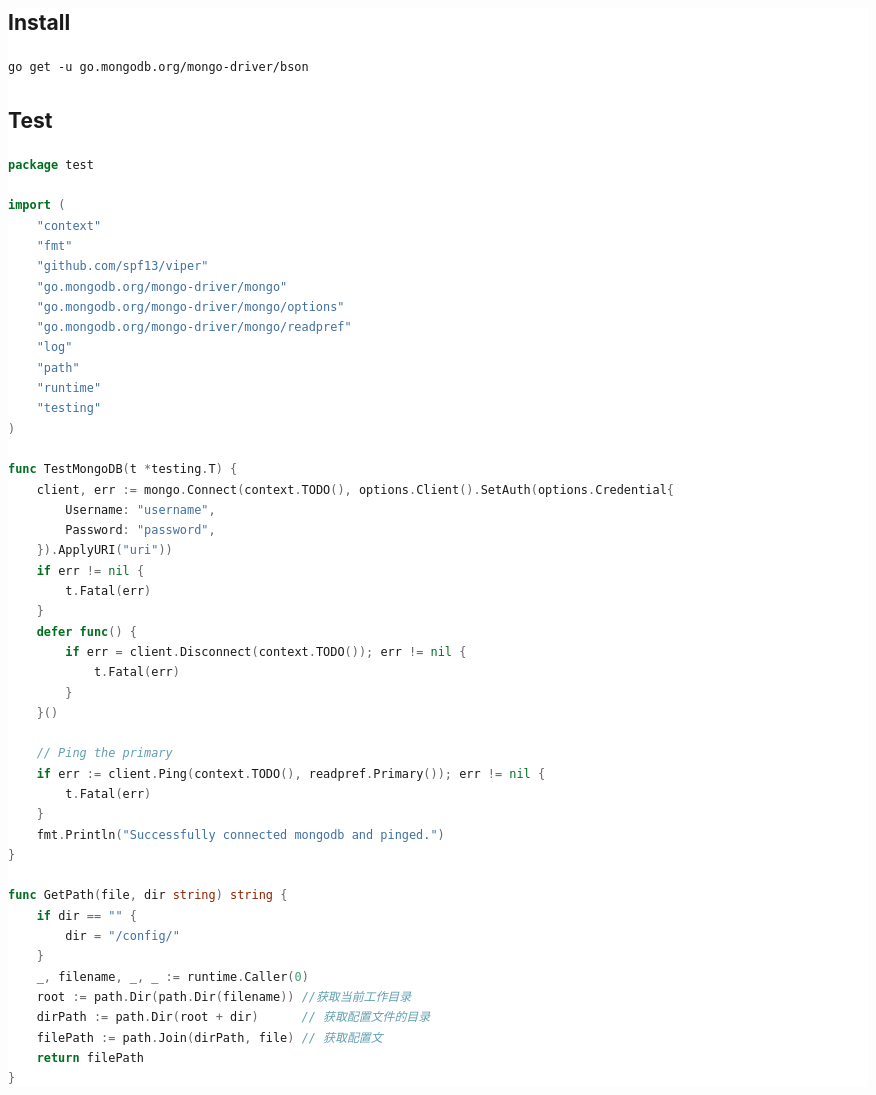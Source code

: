 ## Install

```shell
go get -u go.mongodb.org/mongo-driver/bson
```

## Test

```go
package test

import (
	"context"
	"fmt"
	"github.com/spf13/viper"
	"go.mongodb.org/mongo-driver/mongo"
	"go.mongodb.org/mongo-driver/mongo/options"
	"go.mongodb.org/mongo-driver/mongo/readpref"
	"log"
	"path"
	"runtime"
	"testing"
)

func TestMongoDB(t *testing.T) {
	client, err := mongo.Connect(context.TODO(), options.Client().SetAuth(options.Credential{
		Username: "username",
		Password: "password",
	}).ApplyURI("uri"))
	if err != nil {
		t.Fatal(err)
	}
	defer func() {
		if err = client.Disconnect(context.TODO()); err != nil {
			t.Fatal(err)
		}
	}()

	// Ping the primary
	if err := client.Ping(context.TODO(), readpref.Primary()); err != nil {
		t.Fatal(err)
	}
	fmt.Println("Successfully connected mongodb and pinged.")
}

func GetPath(file, dir string) string {
	if dir == "" {
		dir = "/config/"
	}
	_, filename, _, _ := runtime.Caller(0)
	root := path.Dir(path.Dir(filename)) //获取当前工作目录
	dirPath := path.Dir(root + dir)      // 获取配置文件的目录
	filePath := path.Join(dirPath, file) // 获取配置文
	return filePath
}

```
